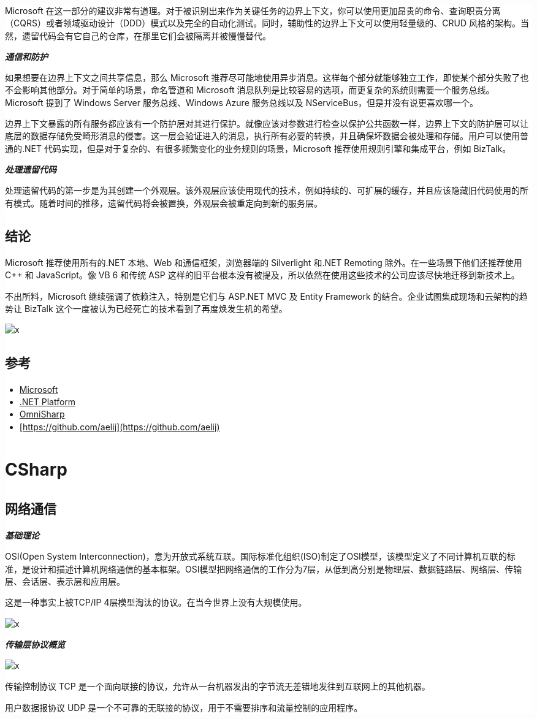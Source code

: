 Microsoft 在这一部分的建议非常有道理。对于被识别出来作为关键任务的边界上下文，你可以使用更加昂贵的命令、查询职责分离（CQRS）或者领域驱动设计（DDD）模式以及完全的自动化测试。同时，辅助性的边界上下文可以使用轻量级的、CRUD 风格的架构。当然，遗留代码会有它自己的仓库，在那里它们会被隔离并被慢慢替代。

***通信和防护***

如果想要在边界上下文之间共享信息，那么 Microsoft 推荐尽可能地使用异步消息。这样每个部分就能够独立工作，即使某个部分失败了也不会影响其他部分。对于简单的场景，命名管道和 Microsoft 消息队列是比较容易的选项，而更复杂的系统则需要一个服务总线。Microsoft 提到了 Windows Server 服务总线、Windows Azure 服务总线以及 NServiceBus，但是并没有说更喜欢哪一个。

边界上下文暴露的所有服务都应该有一个防护层对其进行保护。就像应该对参数进行检查以保护公共函数一样，边界上下文的防护层可以让底层的数据存储免受畸形消息的侵害。这一层会验证进入的消息，执行所有必要的转换，并且确保坏数据会被处理和存储。用户可以使用普通的.NET 代码实现，但是对于复杂的、有很多频繁变化的业务规则的场景，Microsoft 推荐使用规则引擎和集成平台，例如 BizTalk。

***处理遗留代码***

处理遗留代码的第一步是为其创建一个外观层。该外观层应该使用现代的技术，例如持续的、可扩展的缓存，并且应该隐藏旧代码使用的所有模式。随着时间的推移，遗留代码将会被置换，外观层会被重定向到新的服务层。

## 结论

Microsoft 推荐使用所有的.NET 本地、Web 和通信框架，浏览器端的 Silverlight 和.NET Remoting 除外。在一些场景下他们还推荐使用 C++ 和 JavaScript。像 VB 6 和传统 ASP 这样的旧平台根本没有被提及，所以依然在使用这些技术的公司应该尽快地迁移到新技术上。

不出所料，Microsoft 继续强调了依赖注入，特别是它们与 ASP.NET MVC 及 Entity Framework 的结合。企业试图集成现场和云架构的趋势让 BizTalk 这个一度被认为已经死亡的技术看到了再度焕发生机的希望。

![x](./Resource/12.png)

## 参考

- [Microsoft](https://github.com/microsoft)
- [.NET Platform](https://github.com/dotnet)
- [OmniSharp](https://github.com/OmniSharp)
- [https://github.com/aelij](https://github.com/aelij)


# CSharp

## 网络通信

***基础理论***

OSI(Open System Interconnection)，意为开放式系统互联。国际标准化组织(ISO)制定了OSI模型，该模型定义了不同计算机互联的标准，是设计和描述计算机网络通信的基本框架。OSI模型把网络通信的工作分为7层，从低到高分别是物理层、数据链路层、网络层、传输层、会话层、表示层和应用层。

这是一种事实上被TCP/IP 4层模型淘汰的协议。在当今世界上没有大规模使用。

![x](./Resource/30.png)

***传输层协议概览***

![x](./Resource/31.png)

传输控制协议 TCP 是一个面向联接的协议，允许从一台机器发出的字节流无差错地发往到互联网上的其他机器。

用户数据报协议 UDP 是一个不可靠的无联接的协议，用于不需要排序和流量控制的应用程序。
